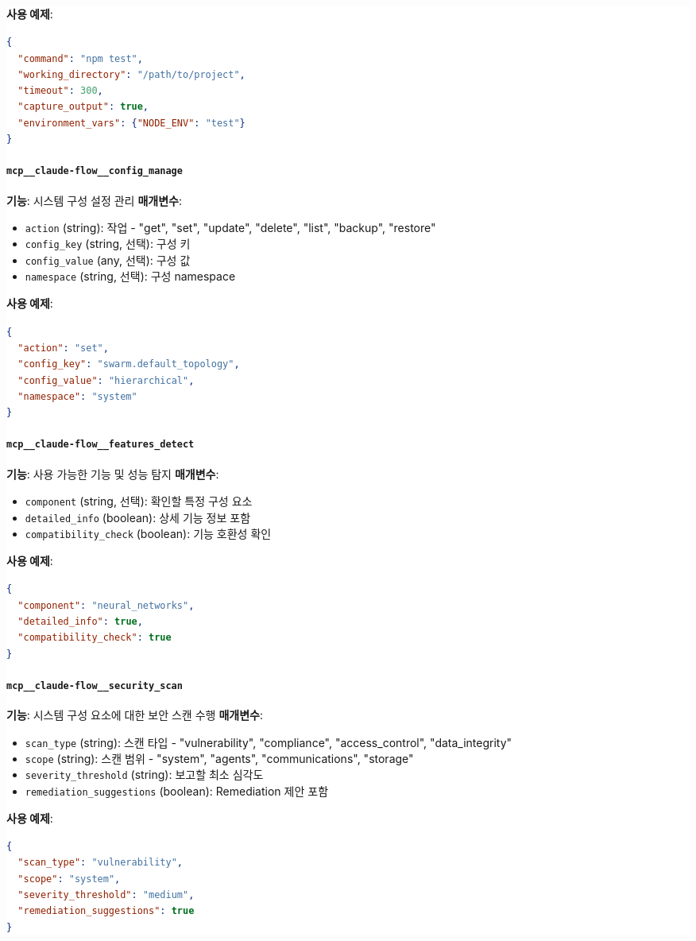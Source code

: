 **사용 예제**:
```json
{
  "command": "npm test",
  "working_directory": "/path/to/project",
  "timeout": 300,
  "capture_output": true,
  "environment_vars": {"NODE_ENV": "test"}
}
```

#### `mcp__claude-flow__config_manage`
**기능**: 시스템 구성 설정 관리
**매개변수**:
- `action` (string): 작업 - "get", "set", "update", "delete", "list", "backup", "restore"
- `config_key` (string, 선택): 구성 키
- `config_value` (any, 선택): 구성 값
- `namespace` (string, 선택): 구성 namespace

**사용 예제**:
```json
{
  "action": "set",
  "config_key": "swarm.default_topology",
  "config_value": "hierarchical",
  "namespace": "system"
}
```

#### `mcp__claude-flow__features_detect`
**기능**: 사용 가능한 기능 및 성능 탐지
**매개변수**:
- `component` (string, 선택): 확인할 특정 구성 요소
- `detailed_info` (boolean): 상세 기능 정보 포함
- `compatibility_check` (boolean): 기능 호환성 확인

**사용 예제**:
```json
{
  "component": "neural_networks",
  "detailed_info": true,
  "compatibility_check": true
}
```

#### `mcp__claude-flow__security_scan`
**기능**: 시스템 구성 요소에 대한 보안 스캔 수행
**매개변수**:
- `scan_type` (string): 스캔 타입 - "vulnerability", "compliance", "access_control", "data_integrity"
- `scope` (string): 스캔 범위 - "system", "agents", "communications", "storage"
- `severity_threshold` (string): 보고할 최소 심각도
- `remediation_suggestions` (boolean): Remediation 제안 포함

**사용 예제**:
```json
{
  "scan_type": "vulnerability",
  "scope": "system",
  "severity_threshold": "medium",
  "remediation_suggestions": true
}
```
